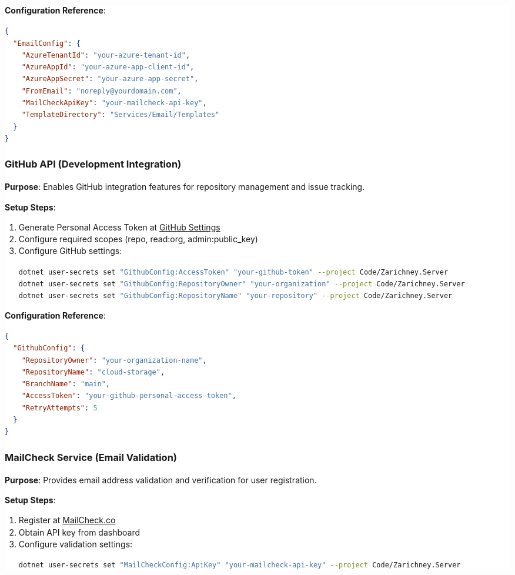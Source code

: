 **Configuration Reference**:
```json
{
  "EmailConfig": {
    "AzureTenantId": "your-azure-tenant-id",
    "AzureAppId": "your-azure-app-client-id", 
    "AzureAppSecret": "your-azure-app-secret",
    "FromEmail": "noreply@yourdomain.com",
    "MailCheckApiKey": "your-mailcheck-api-key",
    "TemplateDirectory": "Services/Email/Templates"
  }
}
```

### GitHub API (Development Integration)

**Purpose**: Enables GitHub integration features for repository management and issue tracking.

**Setup Steps**:
1. Generate Personal Access Token at [GitHub Settings](https://github.com/settings/tokens)
2. Configure required scopes (repo, read:org, admin:public_key)
3. Configure GitHub settings:
   ```bash
   dotnet user-secrets set "GithubConfig:AccessToken" "your-github-token" --project Code/Zarichney.Server
   dotnet user-secrets set "GithubConfig:RepositoryOwner" "your-organization" --project Code/Zarichney.Server
   dotnet user-secrets set "GithubConfig:RepositoryName" "your-repository" --project Code/Zarichney.Server
   ```

**Configuration Reference**:
```json
{
  "GithubConfig": {
    "RepositoryOwner": "your-organization-name",
    "RepositoryName": "cloud-storage",
    "BranchName": "main",
    "AccessToken": "your-github-personal-access-token",
    "RetryAttempts": 5
  }
}
```

### MailCheck Service (Email Validation)

**Purpose**: Provides email address validation and verification for user registration.

**Setup Steps**:
1. Register at [MailCheck.co](https://www.mailcheck.co/)
2. Obtain API key from dashboard
3. Configure validation settings:
   ```bash
   dotnet user-secrets set "MailCheckConfig:ApiKey" "your-mailcheck-api-key" --project Code/Zarichney.Server
   ```
